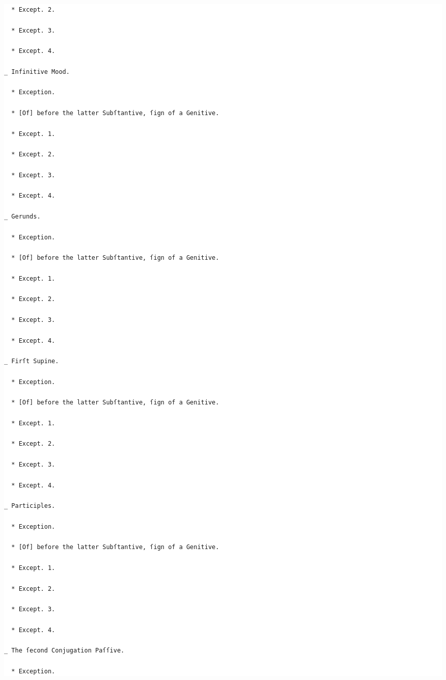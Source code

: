       * Except. 2.

      * Except. 3.

      * Except. 4.

    _ Infinitive Mood.

      * Exception.

      * [Of] before the latter Subſtantive, ſign of a Genitive.

      * Except. 1.

      * Except. 2.

      * Except. 3.

      * Except. 4.

    _ Gerunds.

      * Exception.

      * [Of] before the latter Subſtantive, ſign of a Genitive.

      * Except. 1.

      * Except. 2.

      * Except. 3.

      * Except. 4.

    _ Firſt Supine.

      * Exception.

      * [Of] before the latter Subſtantive, ſign of a Genitive.

      * Except. 1.

      * Except. 2.

      * Except. 3.

      * Except. 4.

    _ Participles.

      * Exception.

      * [Of] before the latter Subſtantive, ſign of a Genitive.

      * Except. 1.

      * Except. 2.

      * Except. 3.

      * Except. 4.

    _ The ſecond Conjugation Paſſive.

      * Exception.
